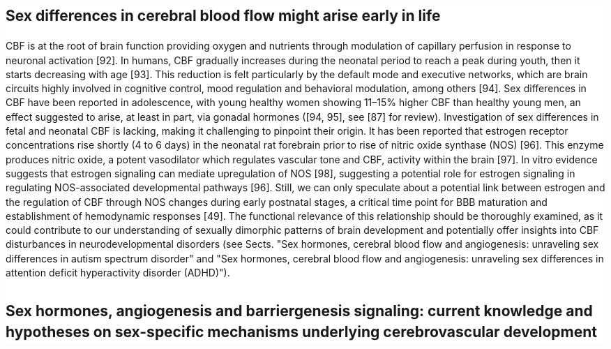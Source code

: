 ## Sex differences in cerebral blood flow might arise early in life

CBF is at the root of brain function providing oxygen and nutrients through modulation of capillary perfusion in response to neuronal activation [92]. In humans, CBF gradually increases during the neonatal period to reach a peak during youth, then it starts decreasing with age [93]. This reduction is felt particularly by the default mode and executive networks, which are brain circuits highly involved in cognitive control, mood regulation and behavioral modulation, among others [94]. Sex differences in CBF have been reported in adolescence, with young healthy women showing 11–15% higher CBF than healthy young men, an effect suggested to arise, at least in part, via gonadal hormones ([94, 95], see [87] for review).
Investigation of sex differences in fetal and neonatal CBF is lacking, making it challenging to pinpoint their origin. It has been reported that estrogen receptor concentrations rise shortly (4 to 6 days) in the neonatal rat forebrain prior to rise of nitric oxide synthase (NOS) [96]. This enzyme produces nitric oxide, a potent vasodilator which regulates vascular tone and CBF, activity within the brain [97]. In vitro evidence suggests that estrogen signaling can mediate upregulation of NOS [98], suggesting a potential role for estrogen signaling in regulating NOS-associated developmental pathways [96]. Still, we can only speculate about a potential link between estrogen and the regulation of CBF through NOS changes during early postnatal stages, a critical time point for BBB maturation and establishment of hemodynamic responses [49]. The functional relevance of this relationship should be thoroughly examined, as it could contribute to our understanding of sexually dimorphic patterns of brain development and potentially offer insights into CBF disturbances in neurodevelopmental disorders (see Sects. "Sex hormones, cerebral blood flow and angiogenesis: unraveling sex differences in autism spectrum disorder" and "Sex hormones, cerebral blood flow and angiogenesis: unraveling sex differences in attention deficit hyperactivity disorder (ADHD)").

## Sex hormones, angiogenesis and barriergenesis signaling: current knowledge and hypotheses on sex-specific mechanisms underlying cerebrovascular development
